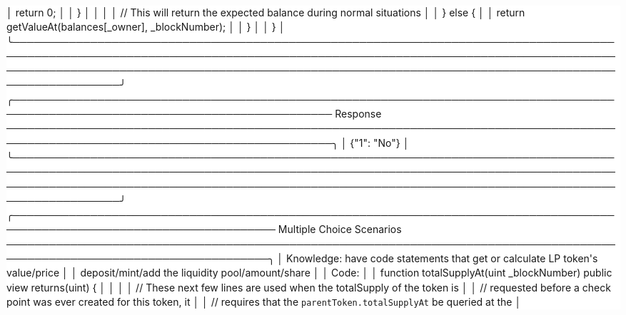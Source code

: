 │                 return 0;                                                                                                                                                                                                                                                       │
│             }                                                                                                                                                                                                                                                                   │
│                                                                                                                                                                                                                                                                                 │
│         // This will return the expected balance during normal situations                                                                                                                                                                                                       │
│         } else {                                                                                                                                                                                                                                                                │
│             return getValueAt(balances[_owner], _blockNumber);                                                                                                                                                                                                                  │
│         }                                                                                                                                                                                                                                                                       │
│     }                                                                                                                                                                                                                                                                           │
╰─────────────────────────────────────────────────────────────────────────────────────────────────────────────────────────────────────────────────────────────────────────────────────────────────────────────────────────────────────────────────────────────────────────────────╯
╭─────────────────────────────────────────────────────────────────────────────────────────────────────────────────────────────────── Response ────────────────────────────────────────────────────────────────────────────────────────────────────────────────────────────────────╮
│ {"1": "No"}                                                                                                                                                                                                                                                                     │
╰─────────────────────────────────────────────────────────────────────────────────────────────────────────────────────────────────────────────────────────────────────────────────────────────────────────────────────────────────────────────────────────────────────────────────╯
╭─────────────────────────────────────────────────────────────────────────────────────────────────────────────────────────── Multiple Choice Scenarios ───────────────────────────────────────────────────────────────────────────────────────────────────────────────────────────╮
│ Knowledge: have code statements that get or calculate LP token's value/price                                                                                                                                                                                                    │
│ deposit/mint/add the liquidity pool/amount/share                                                                                                                                                                                                                                │
│ Code:                                                                                                                                                                                                                                                                           │
│     function totalSupplyAt(uint _blockNumber) public view returns(uint) {                                                                                                                                                                                                       │
│                                                                                                                                                                                                                                                                                 │
│         // These next few lines are used when the totalSupply of the token is                                                                                                                                                                                                   │
│         //  requested before a check point was ever created for this token, it                                                                                                                                                                                                  │
│         //  requires that the `parentToken.totalSupplyAt` be queried at the                                                                                                                                                                                                     │